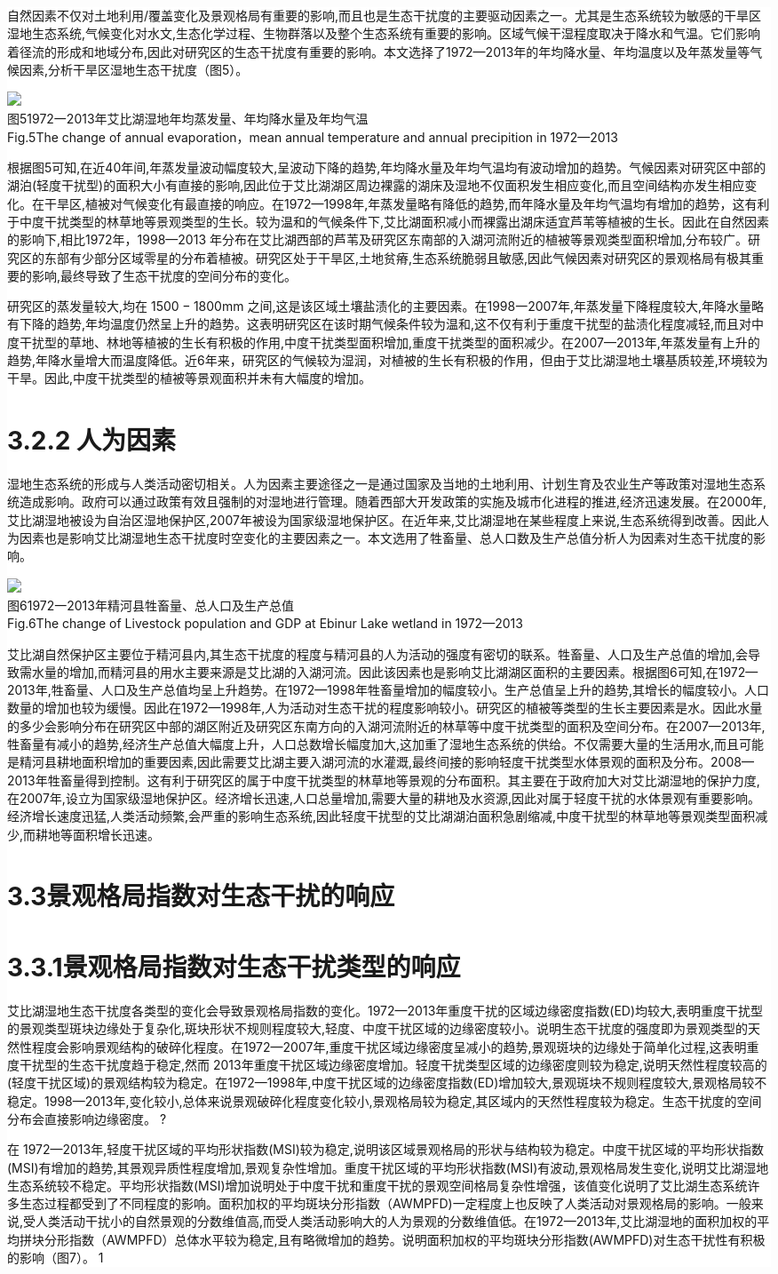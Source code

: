 自然因素不仅对土地利用/覆盖变化及景观格局有重要的影响,而且也是生态干扰度的主要驱动因素之一。尤其是生态系统较为敏感的干旱区湿地生态系统,气候变化对水文,生态化学过程、生物群落以及整个生态系统有重要的影响。区域气候干湿程度取决于降水和气温。它们影响着径流的形成和地域分布,因此对研究区的生态干扰度有重要的影响。本文选择了1972—2013年的年均降水量、年均温度以及年蒸发量等气候因素,分析干旱区湿地生态干扰度（图5）。

![](images/37498d14910b3aaa0df6eee2f6812731628341a4138c72a9bfa6cb7e359f2ff9.jpg)  
图51972一2013年艾比湖湿地年均蒸发量、年均降水量及年均气温  
Fig.5The change of annual evaporation，mean annual temperature and annual precipition in 1972—2013

根据图5可知,在近40年间,年蒸发量波动幅度较大,呈波动下降的趋势,年均降水量及年均气温均有波动增加的趋势。气候因素对研究区中部的湖泊(轻度干扰型)的面积大小有直接的影响,因此位于艾比湖湖区周边裸露的湖床及湿地不仅面积发生相应变化,而且空间结构亦发生相应变化。在干旱区,植被对气候变化有最直接的响应。在1972—1998年,年蒸发量略有降低的趋势,而年降水量及年均气温均有增加的趋势，这有利于中度干扰类型的林草地等景观类型的生长。较为温和的气候条件下,艾比湖面积减小而裸露出湖床适宜芦苇等植被的生长。因此在自然因素的影响下,相比1972年，1998—2013 年分布在艾比湖西部的芦苇及研究区东南部的入湖河流附近的植被等景观类型面积增加,分布较广。研究区的东部有少部分区域零星的分布着植被。研究区处于干旱区,土地贫瘠,生态系统脆弱且敏感,因此气候因素对研究区的景观格局有极其重要的影响,最终导致了生态干扰度的空间分布的变化。

研究区的蒸发量较大,均在 $1 5 0 0 { - } 1 8 0 0 { \mathrm { m m } }$ 之间,这是该区域土壤盐渍化的主要因素。在1998一2007年,年蒸发量下降程度较大,年降水量略有下降的趋势,年均温度仍然呈上升的趋势。这表明研究区在该时期气候条件较为温和,这不仅有利于重度干扰型的盐渍化程度减轻,而且对中度干扰型的草地、林地等植被的生长有积极的作用,中度干扰类型面积增加,重度干扰类型的面积减少。在2007—2013年,年蒸发量有上升的趋势,年降水量增大而温度降低。近6年来，研究区的气候较为湿润，对植被的生长有积极的作用，但由于艾比湖湿地土壤基质较差,环境较为干旱。因此,中度干扰类型的植被等景观面积并未有大幅度的增加。

# 3.2.2 人为因素

湿地生态系统的形成与人类活动密切相关。人为因素主要途径之一是通过国家及当地的土地利用、计划生育及农业生产等政策对湿地生态系统造成影响。政府可以通过政策有效且强制的对湿地进行管理。随着西部大开发政策的实施及城市化进程的推进,经济迅速发展。在2000年,艾比湖湿地被设为自治区湿地保护区,2007年被设为国家级湿地保护区。在近年来,艾比湖湿地在某些程度上来说,生态系统得到改善。因此人为因素也是影响艾比湖湿地生态干扰度时空变化的主要因素之一。本文选用了牲畜量、总人口数及生产总值分析人为因素对生态干扰度的影响。

![](images/4918c50d095abbcff97844ee87fd46ffe48901e36ea20dff9aa83fb2408de7ca.jpg)  
图61972一2013年精河县牲畜量、总人口及生产总值  
Fig.6The change of Livestock population and GDP at Ebinur Lake wetland in 1972—2013

艾比湖自然保护区主要位于精河县内,其生态干扰度的程度与精河县的人为活动的强度有密切的联系。牲畜量、人口及生产总值的增加,会导致需水量的增加,而精河县的用水主要来源是艾比湖的入湖河流。因此该因素也是影响艾比湖湖区面积的主要因素。根据图6可知,在1972—2013年,牲畜量、人口及生产总值均呈上升趋势。在1972—1998年牲畜量增加的幅度较小。生产总值呈上升的趋势,其增长的幅度较小。人口数量的增加也较为缓慢。因此在1972—1998年,人为活动对生态干扰的程度影响较小。研究区的植被等类型的生长主要因素是水。因此水量的多少会影响分布在研究区中部的湖区附近及研究区东南方向的入湖河流附近的林草等中度干扰类型的面积及空间分布。在2007—2013年,牲畜量有减小的趋势,经济生产总值大幅度上升，人口总数增长幅度加大,这加重了湿地生态系统的供给。不仅需要大量的生活用水,而且可能是精河县耕地面积增加的重要因素,因此需要艾比湖主要入湖河流的水灌溉,最终间接的影响轻度干扰类型水体景观的面积及分布。2008—2013年牲畜量得到控制。这有利于研究区的属于中度干扰类型的林草地等景观的分布面积。其主要在于政府加大对艾比湖湿地的保护力度,在2007年,设立为国家级湿地保护区。经济增长迅速,人口总量增加,需要大量的耕地及水资源,因此对属于轻度干扰的水体景观有重要影响。经济增长速度迅猛,人类活动频繁,会严重的影响生态系统,因此轻度干扰型的艾比湖湖泊面积急剧缩减,中度干扰型的林草地等景观类型面积减少,而耕地等面积增长迅速。

# 3.3景观格局指数对生态干扰的响应

# 3.3.1景观格局指数对生态干扰类型的响应

艾比湖湿地生态干扰度各类型的变化会导致景观格局指数的变化。1972—2013年重度干扰的区域边缘密度指数(ED)均较大,表明重度干扰型的景观类型斑块边缘处于复杂化,斑块形状不规则程度较大,轻度、中度干扰区域的边缘密度较小。说明生态干扰度的强度即为景观类型的天然性程度会影响景观结构的破碎化程度。在1972—2007年,重度干扰区域边缘密度呈减小的趋势,景观斑块的边缘处于简单化过程,这表明重度干扰型的生态干扰度趋于稳定,然而 2013年重度干扰区域边缘密度增加。轻度干扰类型区域的边缘密度则较为稳定,说明天然性程度较高的(轻度干扰区域)的景观结构较为稳定。在1972—1998年,中度干扰区域的边缘密度指数(ED)增加较大,景观斑块不规则程度较大,景观格局较不稳定。1998—2013年,变化较小,总体来说景观破碎化程度变化较小,景观格局较为稳定,其区域内的天然性程度较为稳定。生态干扰度的空间分布会直接影响边缘密度。 ?

在 1972—2013年,轻度干扰区域的平均形状指数(MSI)较为稳定,说明该区域景观格局的形状与结构较为稳定。中度干扰区域的平均形状指数(MSI)有增加的趋势,其景观异质性程度增加,景观复杂性增加。重度干扰区域的平均形状指数(MSI)有波动,景观格局发生变化,说明艾比湖湿地生态系统较不稳定。平均形状指数(MSI)增加说明处于中度干扰和重度干扰的景观空间格局复杂性增强，该值变化说明了艾比湖生态系统许多生态过程都受到了不同程度的影响。面积加权的平均斑块分形指数（AWMPFD)一定程度上也反映了人类活动对景观格局的影响。一般来说,受人类活动干扰小的自然景观的分数维值高,而受人类活动影响大的人为景观的分数维值低。在1972—2013年,艾比湖湿地的面积加权的平均拼块分形指数（AWMPFD）总体水平较为稳定,且有略微增加的趋势。说明面积加权的平均斑块分形指数(AWMPFD)对生态干扰性有积极的影响（图7）。 1
